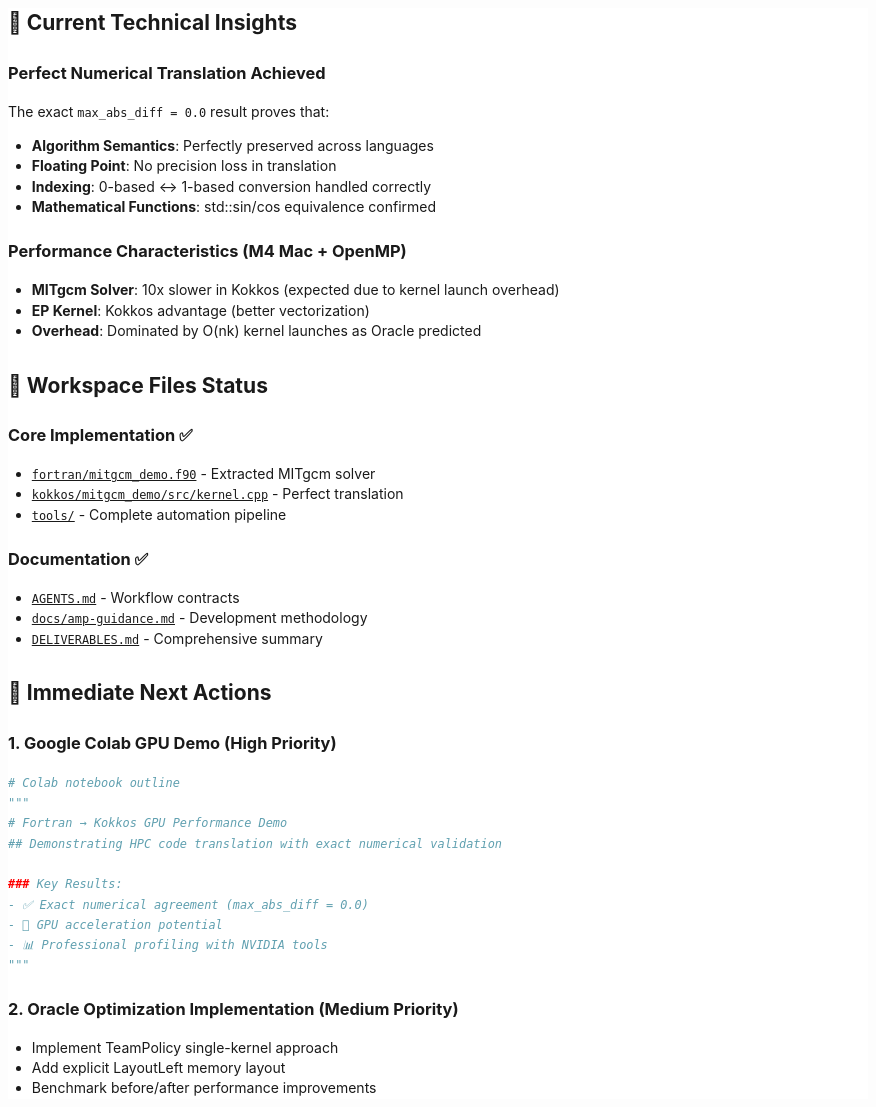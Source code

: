 ## 🔬 **Current Technical Insights**

### **Perfect Numerical Translation Achieved**
The exact `max_abs_diff = 0.0` result proves that:
- **Algorithm Semantics**: Perfectly preserved across languages
- **Floating Point**: No precision loss in translation
- **Indexing**: 0-based ↔ 1-based conversion handled correctly
- **Mathematical Functions**: std::sin/cos equivalence confirmed

### **Performance Characteristics (M4 Mac + OpenMP)**
- **MITgcm Solver**: 10x slower in Kokkos (expected due to kernel launch overhead)
- **EP Kernel**: Kokkos advantage (better vectorization)
- **Overhead**: Dominated by O(nk) kernel launches as Oracle predicted

## 📁 **Workspace Files Status**

### **Core Implementation** ✅
- [`fortran/mitgcm_demo.f90`](file:///Users/sjarmak/gamma-technologies-demo/fortran/mitgcm_demo.f90) - Extracted MITgcm solver
- [`kokkos/mitgcm_demo/src/kernel.cpp`](file:///Users/sjarmak/gamma-technologies-demo/kokkos/mitgcm_demo/src/kernel.cpp) - Perfect translation
- [`tools/`](file:///Users/sjarmak/gamma-technologies-demo/tools/) - Complete automation pipeline

### **Documentation** ✅  
- [`AGENTS.md`](file:///Users/sjarmak/gamma-technologies-demo/AGENTS.md) - Workflow contracts
- [`docs/amp-guidance.md`](file:///Users/sjarmak/gamma-technologies-demo/docs/amp-guidance.md) - Development methodology
- [`DELIVERABLES.md`](file:///Users/sjarmak/gamma-technologies-demo/DELIVERABLES.md) - Comprehensive summary

## 🎯 **Immediate Next Actions**

### **1. Google Colab GPU Demo** (High Priority)
```python
# Colab notebook outline
"""
# Fortran → Kokkos GPU Performance Demo
## Demonstrating HPC code translation with exact numerical validation

### Key Results:
- ✅ Exact numerical agreement (max_abs_diff = 0.0)  
- 🚀 GPU acceleration potential
- 📊 Professional profiling with NVIDIA tools
"""
```

### **2. Oracle Optimization Implementation** (Medium Priority)
- Implement TeamPolicy single-kernel approach
- Add explicit LayoutLeft memory layout
- Benchmark before/after performance improvements
